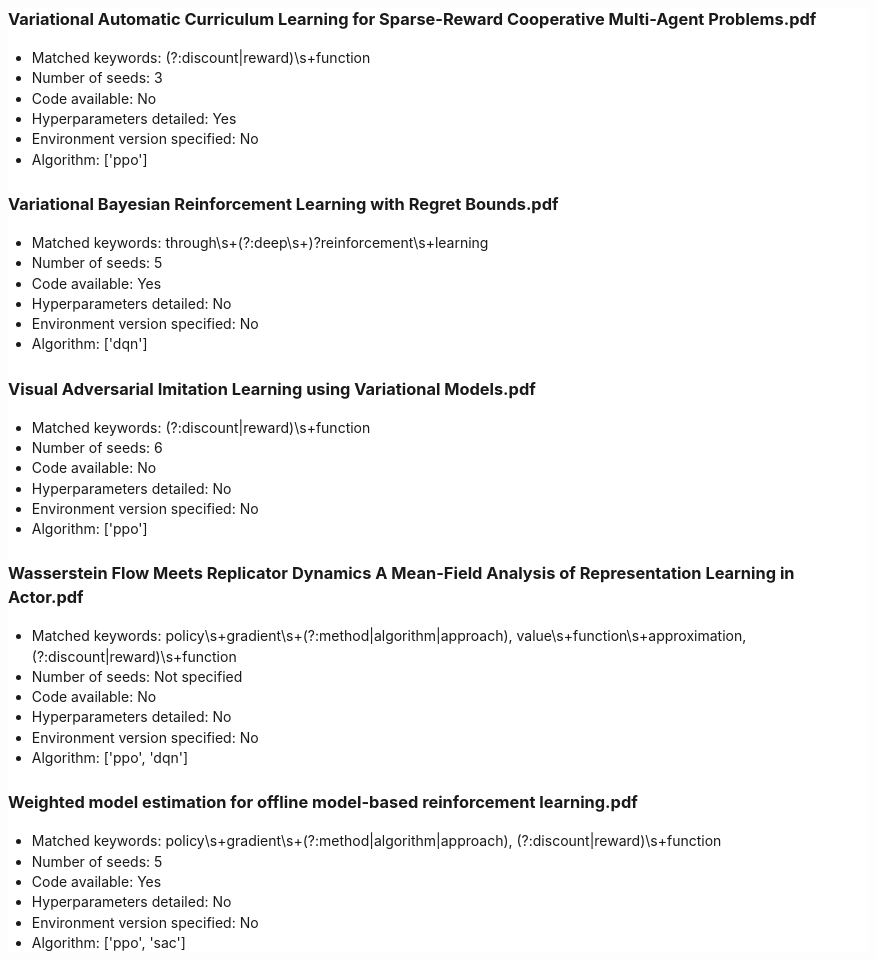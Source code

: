 
### Variational Automatic Curriculum Learning for Sparse-Reward Cooperative Multi-Agent Problems.pdf
* Matched keywords: (?:discount|reward)\s+function
* Number of seeds: 3
* Code available: No
* Hyperparameters detailed: Yes
* Environment version specified: No
* Algorithm: ['ppo']


### Variational Bayesian Reinforcement Learning with Regret Bounds.pdf
* Matched keywords: through\s+(?:deep\s+)?reinforcement\s+learning
* Number of seeds: 5
* Code available: Yes
* Hyperparameters detailed: No
* Environment version specified: No
* Algorithm: ['dqn']


### Visual Adversarial Imitation Learning using Variational Models.pdf
* Matched keywords: (?:discount|reward)\s+function
* Number of seeds: 6
* Code available: No
* Hyperparameters detailed: No
* Environment version specified: No
* Algorithm: ['ppo']


### Wasserstein Flow Meets Replicator Dynamics A Mean-Field Analysis of Representation Learning in Actor.pdf
* Matched keywords: policy\s+gradient\s+(?:method|algorithm|approach), value\s+function\s+approximation, (?:discount|reward)\s+function
* Number of seeds: Not specified
* Code available: No
* Hyperparameters detailed: No
* Environment version specified: No
* Algorithm: ['ppo', 'dqn']


### Weighted model estimation for offline model-based reinforcement learning.pdf
* Matched keywords: policy\s+gradient\s+(?:method|algorithm|approach), (?:discount|reward)\s+function
* Number of seeds: 5
* Code available: Yes
* Hyperparameters detailed: No
* Environment version specified: No
* Algorithm: ['ppo', 'sac']
